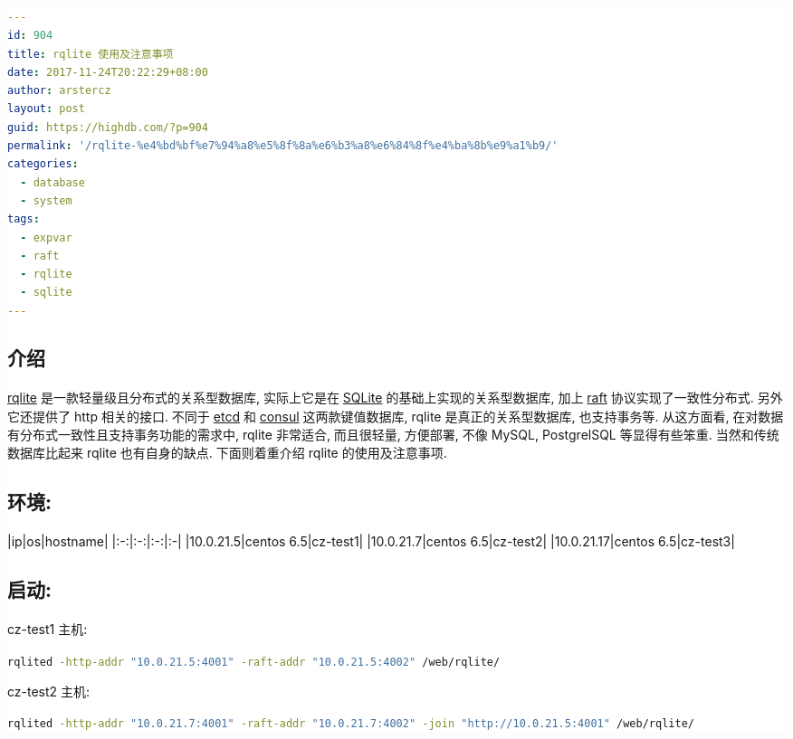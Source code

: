 ```yaml
---
id: 904
title: rqlite 使用及注意事项
date: 2017-11-24T20:22:29+08:00
author: arstercz
layout: post
guid: https://highdb.com/?p=904
permalink: '/rqlite-%e4%bd%bf%e7%94%a8%e5%8f%8a%e6%b3%a8%e6%84%8f%e4%ba%8b%e9%a1%b9/'
categories:
  - database
  - system
tags:
  - expvar
  - raft
  - rqlite
  - sqlite
---
```

## 介绍

[rqlite](https://github.com/rqlite/rqlite) 是一款轻量级且分布式的关系型数据库, 实际上它是在 [SQLite](https://www.sqlite.org/) 的基础上实现的关系型数据库, 加上 [raft](https://raft.github.io/) 协议实现了一致性分布式. 另外它还提供了 http 相关的接口. 不同于 [etcd](https://github.com/coreos/etcd/) 和 [consul](https://github.com/hashicorp/consul) 这两款键值数据库, rqlite 是真正的关系型数据库, 也支持事务等. 从这方面看, 在对数据有分布式一致性且支持事务功能的需求中, rqlite 非常适合, 而且很轻量, 方便部署, 不像 MySQL, PostgrelSQL 等显得有些笨重. 当然和传统数据库比起来 rqlite 也有自身的缺点. 下面则着重介绍 rqlite 的使用及注意事项.

## 环境:


|ip|os|hostname|
|:-:|:-:|:-:|:-|
|10.0.21.5|centos 6.5|cz-test1|
|10.0.21.7|centos 6.5|cz-test2|
|10.0.21.17|centos 6.5|cz-test3|

## 启动:
cz-test1 主机:
```bash
rqlited -http-addr "10.0.21.5:4001" -raft-addr "10.0.21.5:4002" /web/rqlite/
```

cz-test2 主机:
```bash
rqlited -http-addr "10.0.21.7:4001" -raft-addr "10.0.21.7:4002" -join "http://10.0.21.5:4001" /web/rqlite/
```
